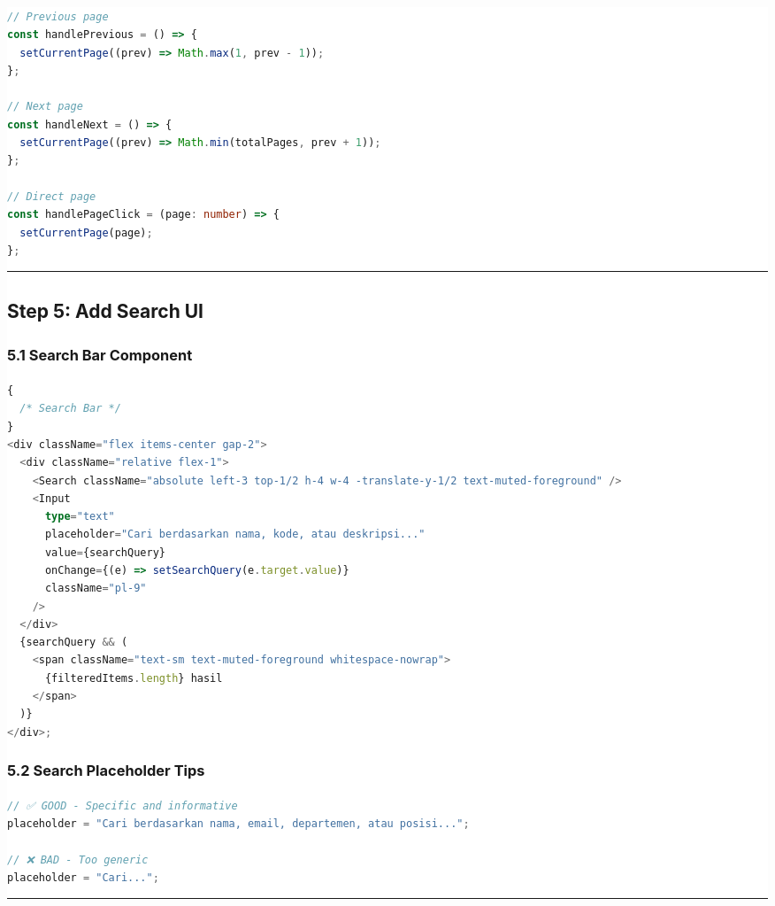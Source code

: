 ```typescript
// Previous page
const handlePrevious = () => {
  setCurrentPage((prev) => Math.max(1, prev - 1));
};

// Next page
const handleNext = () => {
  setCurrentPage((prev) => Math.min(totalPages, prev + 1));
};

// Direct page
const handlePageClick = (page: number) => {
  setCurrentPage(page);
};
```

---

## Step 5: Add Search UI

### 5.1 Search Bar Component

```typescript
{
  /* Search Bar */
}
<div className="flex items-center gap-2">
  <div className="relative flex-1">
    <Search className="absolute left-3 top-1/2 h-4 w-4 -translate-y-1/2 text-muted-foreground" />
    <Input
      type="text"
      placeholder="Cari berdasarkan nama, kode, atau deskripsi..."
      value={searchQuery}
      onChange={(e) => setSearchQuery(e.target.value)}
      className="pl-9"
    />
  </div>
  {searchQuery && (
    <span className="text-sm text-muted-foreground whitespace-nowrap">
      {filteredItems.length} hasil
    </span>
  )}
</div>;
```

### 5.2 Search Placeholder Tips

```typescript
// ✅ GOOD - Specific and informative
placeholder = "Cari berdasarkan nama, email, departemen, atau posisi...";

// ❌ BAD - Too generic
placeholder = "Cari...";
```

---